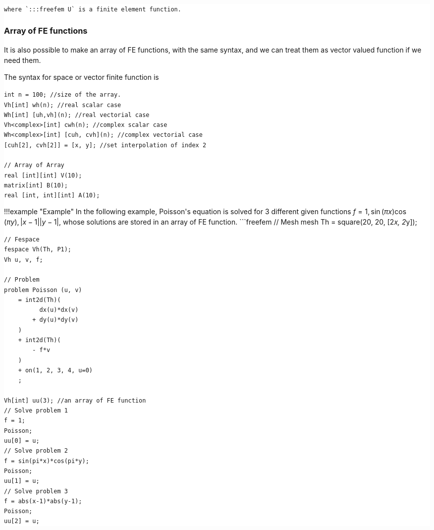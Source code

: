 	where `:::freefem U` is a finite element function.

### Array of FE functions
It is also possible to make an array of FE functions, with the same syntax, and we can treat them as vector valued function if we need them.

The syntax for space or vector finite function is
```freefem
int n = 100; //size of the array.
Vh[int] wh(n); //real scalar case
Wh[int] [uh,vh](n); //real vectorial case
Vh<complex>[int] cwh(n); //complex scalar case
Wh<complex>[int] [cuh, cvh](n); //complex vectorial case
[cuh[2], cvh[2]] = [x, y]; //set interpolation of index 2

// Array of Array
real [int][int] V(10);
matrix[int] B(10);
real [int, int][int] A(10);
```

!!!example "Example"
	In the following example, Poisson's equation is solved for 3 different given functions $f=1,\, \sin(\pi x)\cos(\pi y),\, |x-1||y-1|$, whose solutions are stored in an array of FE function.
	```freefem
	// Mesh
	mesh Th = square(20, 20, [2*x, 2*y]);

	// Fespace
	fespace Vh(Th, P1);
	Vh u, v, f;

	// Problem
	problem Poisson (u, v)
		= int2d(Th)(
			  dx(u)*dx(v)
			+ dy(u)*dy(v)
		)
		+ int2d(Th)(
			- f*v
		)
		+ on(1, 2, 3, 4, u=0)
		;

	Vh[int] uu(3); //an array of FE function
	// Solve problem 1
	f = 1;
	Poisson;
	uu[0] = u;
	// Solve problem 2
	f = sin(pi*x)*cos(pi*y);
	Poisson;
	uu[1] = u;
	// Solve problem 3
	f = abs(x-1)*abs(y-1);
	Poisson;
	uu[2] = u;
